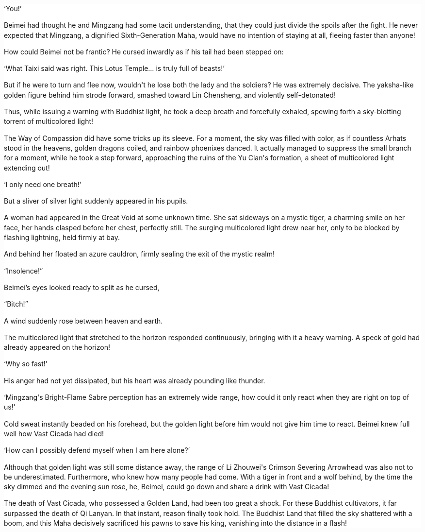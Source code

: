 ‘You!’

Beimei had thought he and Mingzang had some tacit understanding, that they could just divide the spoils after the fight. He never expected that Mingzang, a dignified Sixth-Generation Maha, would have no intention of staying at all, fleeing faster than anyone!

How could Beimei not be frantic? He cursed inwardly as if his tail had been stepped on:

‘What Taixi said was right. This Lotus Temple… is truly full of beasts!’

But if he were to turn and flee now, wouldn't he lose both the lady and the soldiers? He was extremely decisive. The yaksha-like golden figure behind him strode forward, smashed toward Lin Chensheng, and violently self-detonated!

Thus, while issuing a warning with Buddhist light, he took a deep breath and forcefully exhaled, spewing forth a sky-blotting torrent of multicolored light!

The Way of Compassion did have some tricks up its sleeve. For a moment, the sky was filled with color, as if countless Arhats stood in the heavens, golden dragons coiled, and rainbow phoenixes danced. It actually managed to suppress the small branch for a moment, while he took a step forward, approaching the ruins of the Yu Clan's formation, a sheet of multicolored light extending out!

‘I only need one breath!’

But a sliver of silver light suddenly appeared in his pupils.

A woman had appeared in the Great Void at some unknown time. She sat sideways on a mystic tiger, a charming smile on her face, her hands clasped before her chest, perfectly still. The surging multicolored light drew near her, only to be blocked by flashing lightning, held firmly at bay.

And behind her floated an azure cauldron, firmly sealing the exit of the mystic realm!

“Insolence!”

Beimei’s eyes looked ready to split as he cursed,

“Bitch!”

A wind suddenly rose between heaven and earth.

The multicolored light that stretched to the horizon responded continuously, bringing with it a heavy warning. A speck of gold had already appeared on the horizon!

‘Why so fast!’

His anger had not yet dissipated, but his heart was already pounding like thunder.

‘Mingzang's Bright-Flame Sabre perception has an extremely wide range, how could it only react when they are right on top of us!’

Cold sweat instantly beaded on his forehead, but the golden light before him would not give him time to react. Beimei knew full well how Vast Cicada had died!

‘How can I possibly defend myself when I am here alone?’

Although that golden light was still some distance away, the range of Li Zhouwei's Crimson Severing Arrowhead was also not to be underestimated. Furthermore, who knew how many people had come. With a tiger in front and a wolf behind, by the time the sky dimmed and the evening sun rose, he, Beimei, could go down and share a drink with Vast Cicada!

The death of Vast Cicada, who possessed a Golden Land, had been too great a shock. For these Buddhist cultivators, it far surpassed the death of Qi Lanyan. In that instant, reason finally took hold. The Buddhist Land that filled the sky shattered with a boom, and this Maha decisively sacrificed his pawns to save his king, vanishing into the distance in a flash!
